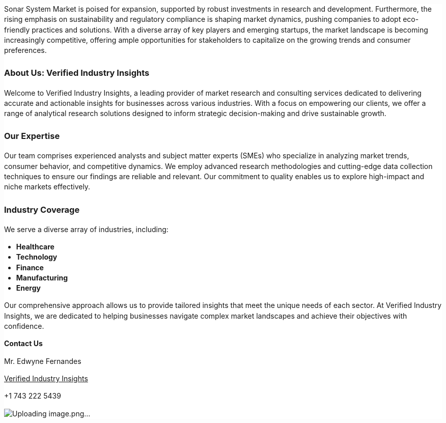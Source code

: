 Sonar System Market is poised for expansion, supported by robust investments in research and development. Furthermore, the rising emphasis on sustainability and regulatory compliance is shaping market dynamics, pushing companies to adopt eco-friendly practices and solutions. With a diverse array of key players and emerging startups, the market landscape is becoming increasingly competitive, offering ample opportunities for stakeholders to capitalize on the growing trends and consumer preferences.</p><h3>About Us: Verified Industry Insights</h3><p>Welcome to Verified Industry Insights, a leading provider of market research and consulting services dedicated to delivering accurate and actionable insights for businesses across various industries. With a focus on empowering our clients, we offer a range of analytical research solutions designed to inform strategic decision-making and drive sustainable growth.</p><h3>Our Expertise</h3><p>Our team comprises experienced analysts and subject matter experts (SMEs) who specialize in analyzing market trends, consumer behavior, and competitive dynamics. We employ advanced research methodologies and cutting-edge data collection techniques to ensure our findings are reliable and relevant. Our commitment to quality enables us to explore high-impact and niche markets effectively.</p><h3>Industry Coverage</h3><p>We serve a diverse array of industries, including:</p><ul><li><strong>Healthcare</strong></li><li><strong>Technology</strong></li><li><strong>Finance</strong></li><li><strong>Manufacturing</strong></li><li><strong>Energy</strong></li></ul><p>Our comprehensive approach allows us to provide tailored insights that meet the unique needs of each sector. At Verified Industry Insights, we are dedicated to helping businesses navigate complex market landscapes and achieve their objectives with confidence.</p><p><strong>Contact Us</strong></p><p>Mr. Edwyne Fernandes</p><p><a href="https://www.verifiedindustryinsights.com/">Verified Industry Insights</a></p><p>+1 743 222 5439</p>
![Uploading image.png…]()
